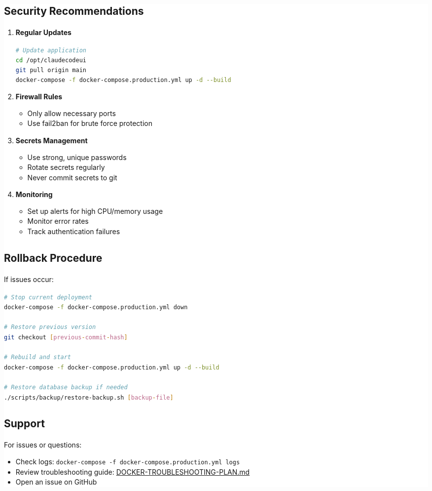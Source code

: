 ## Security Recommendations

1. **Regular Updates**
   ```bash
   # Update application
   cd /opt/claudecodeui
   git pull origin main
   docker-compose -f docker-compose.production.yml up -d --build
   ```

2. **Firewall Rules**
   - Only allow necessary ports
   - Use fail2ban for brute force protection

3. **Secrets Management**
   - Use strong, unique passwords
   - Rotate secrets regularly
   - Never commit secrets to git

4. **Monitoring**
   - Set up alerts for high CPU/memory usage
   - Monitor error rates
   - Track authentication failures

## Rollback Procedure

If issues occur:
```bash
# Stop current deployment
docker-compose -f docker-compose.production.yml down

# Restore previous version
git checkout [previous-commit-hash]

# Rebuild and start
docker-compose -f docker-compose.production.yml up -d --build

# Restore database backup if needed
./scripts/backup/restore-backup.sh [backup-file]
```

## Support

For issues or questions:
- Check logs: `docker-compose -f docker-compose.production.yml logs`
- Review troubleshooting guide: [DOCKER-TROUBLESHOOTING-PLAN.md](DOCKER-TROUBLESHOOTING-PLAN.md)
- Open an issue on GitHub